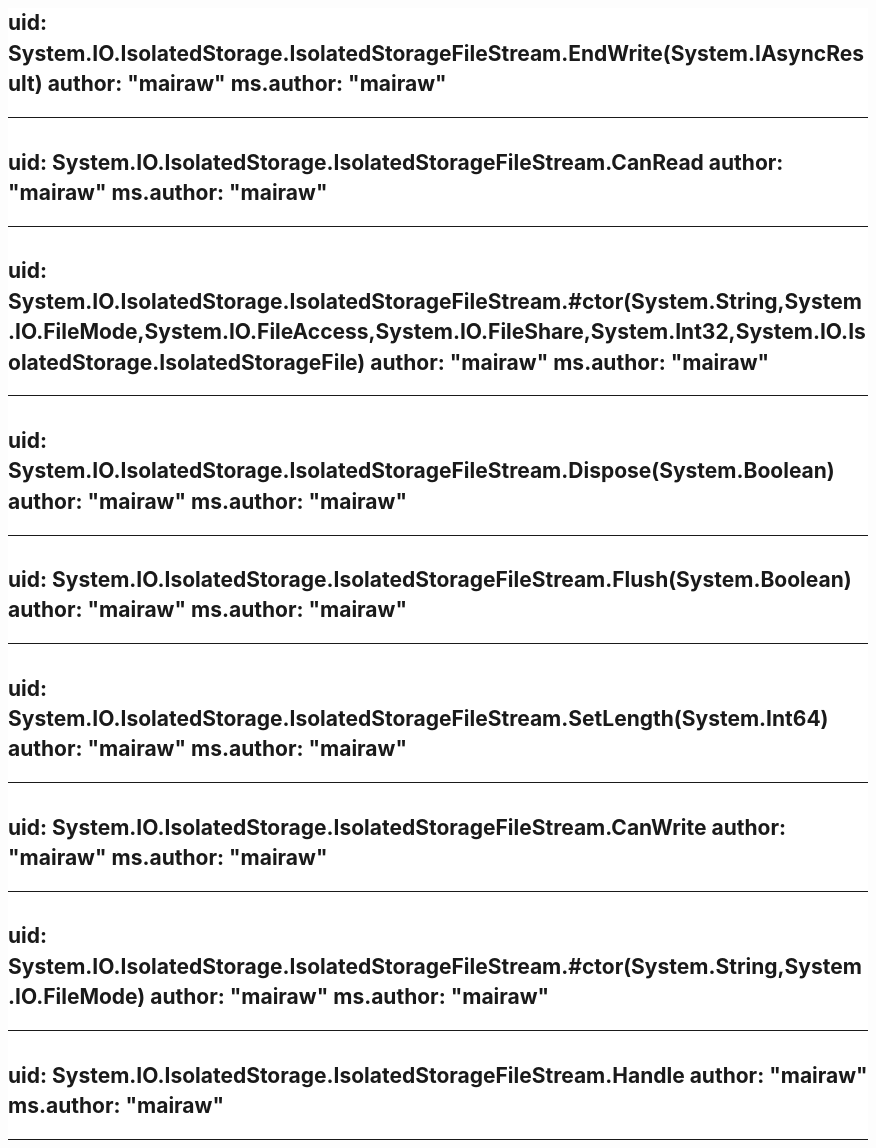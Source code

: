 uid: System.IO.IsolatedStorage.IsolatedStorageFileStream.EndWrite(System.IAsyncResult)
author: "mairaw"
ms.author: "mairaw"
---

---
uid: System.IO.IsolatedStorage.IsolatedStorageFileStream.CanRead
author: "mairaw"
ms.author: "mairaw"
---

---
uid: System.IO.IsolatedStorage.IsolatedStorageFileStream.#ctor(System.String,System.IO.FileMode,System.IO.FileAccess,System.IO.FileShare,System.Int32,System.IO.IsolatedStorage.IsolatedStorageFile)
author: "mairaw"
ms.author: "mairaw"
---

---
uid: System.IO.IsolatedStorage.IsolatedStorageFileStream.Dispose(System.Boolean)
author: "mairaw"
ms.author: "mairaw"
---

---
uid: System.IO.IsolatedStorage.IsolatedStorageFileStream.Flush(System.Boolean)
author: "mairaw"
ms.author: "mairaw"
---

---
uid: System.IO.IsolatedStorage.IsolatedStorageFileStream.SetLength(System.Int64)
author: "mairaw"
ms.author: "mairaw"
---

---
uid: System.IO.IsolatedStorage.IsolatedStorageFileStream.CanWrite
author: "mairaw"
ms.author: "mairaw"
---

---
uid: System.IO.IsolatedStorage.IsolatedStorageFileStream.#ctor(System.String,System.IO.FileMode)
author: "mairaw"
ms.author: "mairaw"
---

---
uid: System.IO.IsolatedStorage.IsolatedStorageFileStream.Handle
author: "mairaw"
ms.author: "mairaw"
---

---